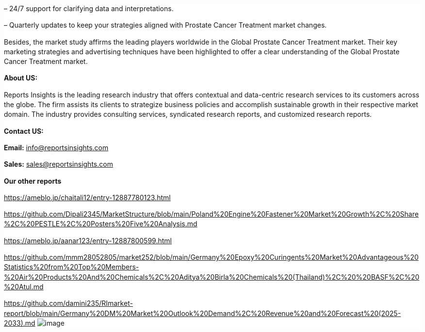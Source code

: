 – 24/7 support for clarifying data and interpretations.

– Quarterly updates to keep your strategies aligned with Prostate Cancer Treatment market changes.

Besides, the market study affirms the leading players worldwide in the Global Prostate Cancer Treatment market. Their key marketing strategies and advertising techniques have been highlighted to offer a clear understanding of the Global Prostate Cancer Treatment market.

<strong><strong>About US</strong>:</strong>

Reports Insights is the leading research industry that offers contextual and data-centric research services to its customers across the globe. The firm assists its clients to strategize business policies and accomplish sustainable growth in their respective market domain. The industry provides consulting services, syndicated research reports, and customized research reports.

<strong>Contact US:</strong>

<p class=><b>Email:</b> <a href=mailto:info@reportsinsights.com>info@reportsinsights.com</a></p>
<p class=><b>Sales:</b> <a href=mailto:sales@reportsinsights.com>sales@reportsinsights.com</a></p>

<strong>Our other reports</strong>

<a href=https://ameblo.jp/chaitali12/entry-12887780123.html>https://ameblo.jp/chaitali12/entry-12887780123.html</a>

<a href=https://github.com/Dipali2345/MarketStructure/blob/main/Poland%20Engine%20Fastener%20Market%20Growth%2C%20Share%2C%20PESTLE%2C%20Posters%20Five%20Analysis.md>https://github.com/Dipali2345/MarketStructure/blob/main/Poland%20Engine%20Fastener%20Market%20Growth%2C%20Share%2C%20PESTLE%2C%20Posters%20Five%20Analysis.md</a>

<a href=https://ameblo.jp/aanar123/entry-12887800599.html>https://ameblo.jp/aanar123/entry-12887800599.html</a>

<a href=https://github.com/mmm28052805/market252/blob/main/Germany%20Epoxy%20Curingents%20Market%20Advantageous%20Statistics%20from%20Top%20Members-%20Air%20Products%20And%20Chemicals%2C%20Aditya%20Birla%20Chemicals%20(Thailand)%2C%20%20BASF%2C%20%20Atul.md>https://github.com/mmm28052805/market252/blob/main/Germany%20Epoxy%20Curingents%20Market%20Advantageous%20Statistics%20from%20Top%20Members-%20Air%20Products%20And%20Chemicals%2C%20Aditya%20Birla%20Chemicals%20(Thailand)%2C%20%20BASF%2C%20%20Atul.md</a>

<a href=https://github.com/damini235/RImarket-report/blob/main/Germany%20DM%20Market%20Outlook%20Demand%2C%20Revenue%20and%20Forecast%20(2025-2033).md>https://github.com/damini235/RImarket-report/blob/main/Germany%20DM%20Market%20Outlook%20Demand%2C%20Revenue%20and%20Forecast%20(2025-2033).md</a>
![image](https://github.com/user-attachments/assets/bcb958c6-d79b-4ea1-849b-9ae83432f4f9)
